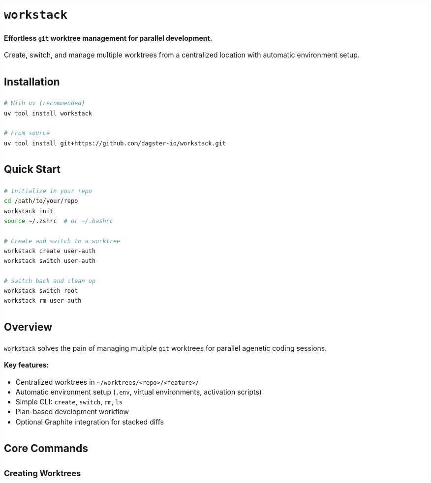 # `workstack`

**Effortless `git` worktree management for parallel development.**

Create, switch, and manage multiple worktrees from a centralized location with automatic environment setup.

## Installation

```bash
# With uv (recommended)
uv tool install workstack

# From source
uv tool install git+https://github.com/dagster-io/workstack.git
```

## Quick Start

```bash
# Initialize in your repo
cd /path/to/your/repo
workstack init
source ~/.zshrc  # or ~/.bashrc

# Create and switch to a worktree
workstack create user-auth
workstack switch user-auth

# Switch back and clean up
workstack switch root
workstack rm user-auth
```

## Overview

`workstack` solves the pain of managing multiple `git` worktrees for parallel agenetic coding sessions.

**Key features:**

- Centralized worktrees in `~/worktrees/<repo>/<feature>/`
- Automatic environment setup (`.env`, virtual environments, activation scripts)
- Simple CLI: `create`, `switch`, `rm`, `ls`
- Plan-based development workflow
- Optional Graphite integration for stacked diffs

## Core Commands

### Creating Worktrees
